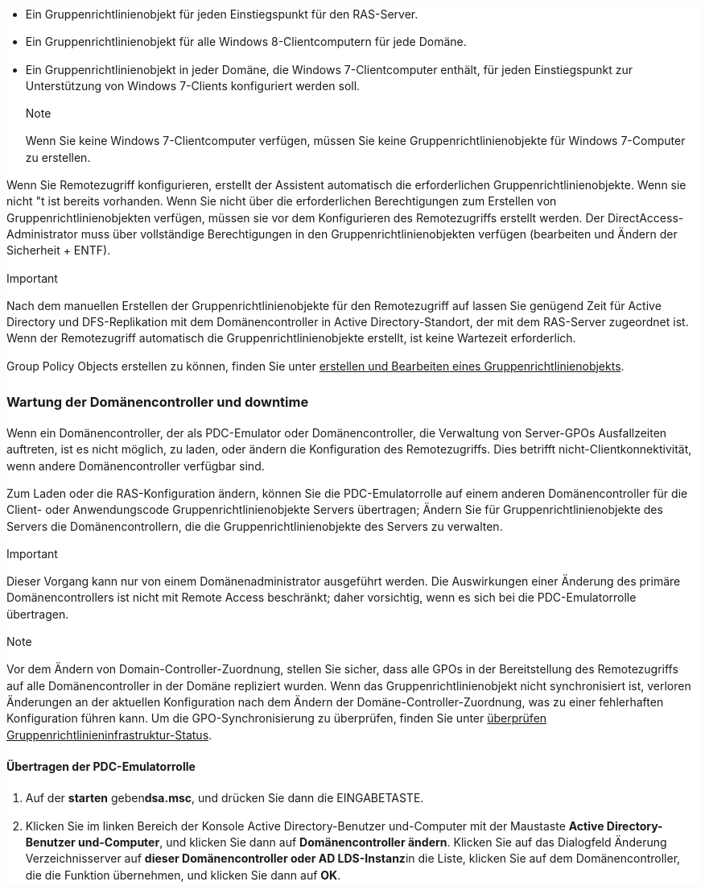 -   Ein Gruppenrichtlinienobjekt für jeden Einstiegspunkt für den RAS-Server.  
  
-   Ein Gruppenrichtlinienobjekt für alle Windows 8-Clientcomputern für jede Domäne.  
  
-   Ein Gruppenrichtlinienobjekt in jeder Domäne, die Windows 7-Clientcomputer enthält, für jeden Einstiegspunkt zur Unterstützung von Windows 7-Clients konfiguriert werden soll.  
  
    > [!NOTE]  
    > Wenn Sie keine Windows 7-Clientcomputer verfügen, müssen Sie keine Gruppenrichtlinienobjekte für Windows 7-Computer zu erstellen.  
  
Wenn Sie Remotezugriff konfigurieren, erstellt der Assistent automatisch die erforderlichen Gruppenrichtlinienobjekte. Wenn sie nicht "t ist bereits vorhanden. Wenn Sie nicht über die erforderlichen Berechtigungen zum Erstellen von Gruppenrichtlinienobjekten verfügen, müssen sie vor dem Konfigurieren des Remotezugriffs erstellt werden. Der DirectAccess-Administrator muss über vollständige Berechtigungen in den Gruppenrichtlinienobjekten verfügen (bearbeiten und Ändern der Sicherheit + ENTF).  
  
> [!IMPORTANT]  
> Nach dem manuellen Erstellen der Gruppenrichtlinienobjekte für den Remotezugriff auf lassen Sie genügend Zeit für Active Directory und DFS-Replikation mit dem Domänencontroller in Active Directory-Standort, der mit dem RAS-Server zugeordnet ist. Wenn der Remotezugriff automatisch die Gruppenrichtlinienobjekte erstellt, ist keine Wartezeit erforderlich.  
  
Group Policy Objects erstellen zu können, finden Sie unter [erstellen und Bearbeiten eines Gruppenrichtlinienobjekts](https://technet.microsoft.com/library/cc754740.aspx).  
  
### <a name="DCMaintandDowntime"></a>Wartung der Domänencontroller und downtime  
Wenn ein Domänencontroller, der als PDC-Emulator oder Domänencontroller, die Verwaltung von Server-GPOs Ausfallzeiten auftreten, ist es nicht möglich, zu laden, oder ändern die Konfiguration des Remotezugriffs. Dies betrifft nicht-Clientkonnektivität, wenn andere Domänencontroller verfügbar sind.  
  
Zum Laden oder die RAS-Konfiguration ändern, können Sie die PDC-Emulatorrolle auf einem anderen Domänencontroller für die Client- oder Anwendungscode Gruppenrichtlinienobjekte Servers übertragen; Ändern Sie für Gruppenrichtlinienobjekte des Servers die Domänencontrollern, die die Gruppenrichtlinienobjekte des Servers zu verwalten.  
  
> [!IMPORTANT]  
> Dieser Vorgang kann nur von einem Domänenadministrator ausgeführt werden. Die Auswirkungen einer Änderung des primäre Domänencontrollers ist nicht mit Remote Access beschränkt; daher vorsichtig, wenn es sich bei die PDC-Emulatorrolle übertragen.  
  
> [!NOTE]  
> Vor dem Ändern von Domain-Controller-Zuordnung, stellen Sie sicher, dass alle GPOs in der Bereitstellung des Remotezugriffs auf alle Domänencontroller in der Domäne repliziert wurden. Wenn das Gruppenrichtlinienobjekt nicht synchronisiert ist, verloren Änderungen an der aktuellen Konfiguration nach dem Ändern der Domäne-Controller-Zuordnung, was zu einer fehlerhaften Konfiguration führen kann. Um die GPO-Synchronisierung zu überprüfen, finden Sie unter [überprüfen Gruppenrichtlinieninfrastruktur-Status](https://technet.microsoft.com/library/jj134176.aspx).  
  
#### <a name="TransferPDC"></a>Übertragen der PDC-Emulatorrolle  
  
1.  Auf der **starten** geben**dsa.msc**, und drücken Sie dann die EINGABETASTE.  
  
2.  Klicken Sie im linken Bereich der Konsole Active Directory-Benutzer und-Computer mit der Maustaste **Active Directory-Benutzer und-Computer**, und klicken Sie dann auf **Domänencontroller ändern**. Klicken Sie auf das Dialogfeld Änderung Verzeichnisserver auf **dieser Domänencontroller oder AD LDS-Instanz**in die Liste, klicken Sie auf dem Domänencontroller, die die Funktion übernehmen, und klicken Sie dann auf **OK**.  
  